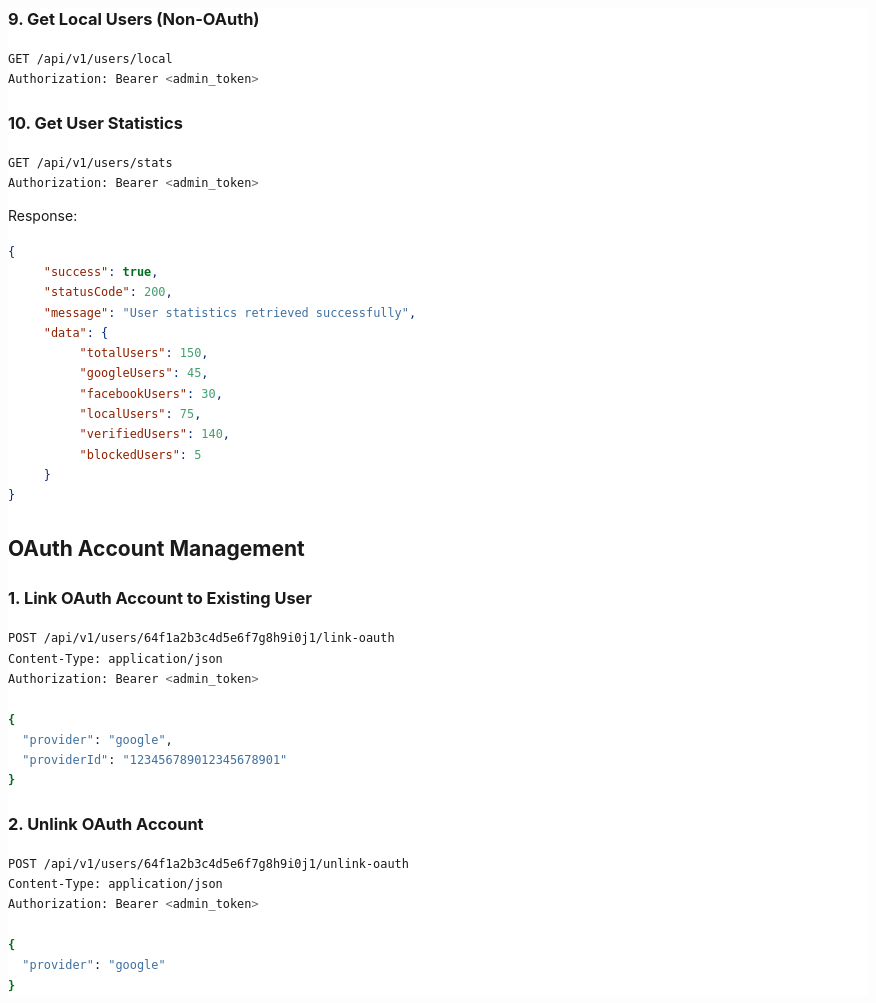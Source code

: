 ### 9. Get Local Users (Non-OAuth)

```bash
GET /api/v1/users/local
Authorization: Bearer <admin_token>
```

### 10. Get User Statistics

```bash
GET /api/v1/users/stats
Authorization: Bearer <admin_token>
```

Response:

```json
{
     "success": true,
     "statusCode": 200,
     "message": "User statistics retrieved successfully",
     "data": {
          "totalUsers": 150,
          "googleUsers": 45,
          "facebookUsers": 30,
          "localUsers": 75,
          "verifiedUsers": 140,
          "blockedUsers": 5
     }
}
```

## OAuth Account Management

### 1. Link OAuth Account to Existing User

```bash
POST /api/v1/users/64f1a2b3c4d5e6f7g8h9i0j1/link-oauth
Content-Type: application/json
Authorization: Bearer <admin_token>

{
  "provider": "google",
  "providerId": "123456789012345678901"
}
```

### 2. Unlink OAuth Account

```bash
POST /api/v1/users/64f1a2b3c4d5e6f7g8h9i0j1/unlink-oauth
Content-Type: application/json
Authorization: Bearer <admin_token>

{
  "provider": "google"
}
```
